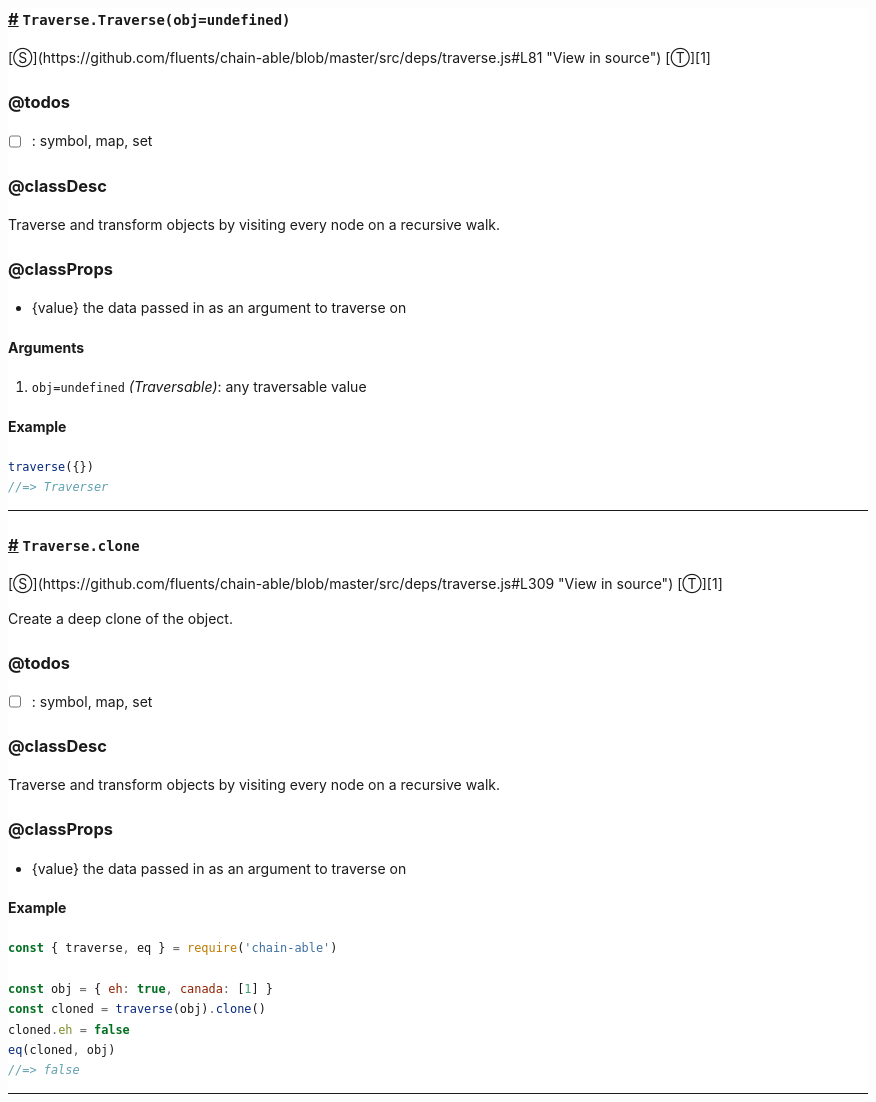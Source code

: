 <h3 id="Traverse-Traverse"><a href="#Traverse-Traverse">#</a>&nbsp;<code>Traverse.Traverse(obj=undefined)</code></h3>
[&#x24C8;](https://github.com/fluents/chain-able/blob/master/src/deps/traverse.js#L81 "View in source") [&#x24C9;][1]




### @todos 

- [ ] : symbol, map, set
 

### @classDesc 

Traverse and transform objects by visiting every node on a recursive walk. 

### @classProps 

* {value} the data passed in as an argument to traverse on 
 
#### Arguments
1. `obj=undefined` *(Traversable)*: any traversable value

#### Example
```js
traverse({})
//=> Traverser

```
---





<h3 id="Traverse-clone"><a href="#Traverse-clone">#</a>&nbsp;<code>Traverse.clone</code></h3>
[&#x24C8;](https://github.com/fluents/chain-able/blob/master/src/deps/traverse.js#L309 "View in source") [&#x24C9;][1]

Create a deep clone of the object.


### @todos 

- [ ] : symbol, map, set
 

### @classDesc 

Traverse and transform objects by visiting every node on a recursive walk. 

### @classProps 

* {value} the data passed in as an argument to traverse on 
 
#### Example
```js
const { traverse, eq } = require('chain-able')

const obj = { eh: true, canada: [1] }
const cloned = traverse(obj).clone()
cloned.eh = false
eq(cloned, obj)
//=> false

```
---


[chainofresponsibility]: https://sourcemaking.com/design_patterns/chain_of_responsibility 
 [1]: #traverse "Jump back to the TOC."